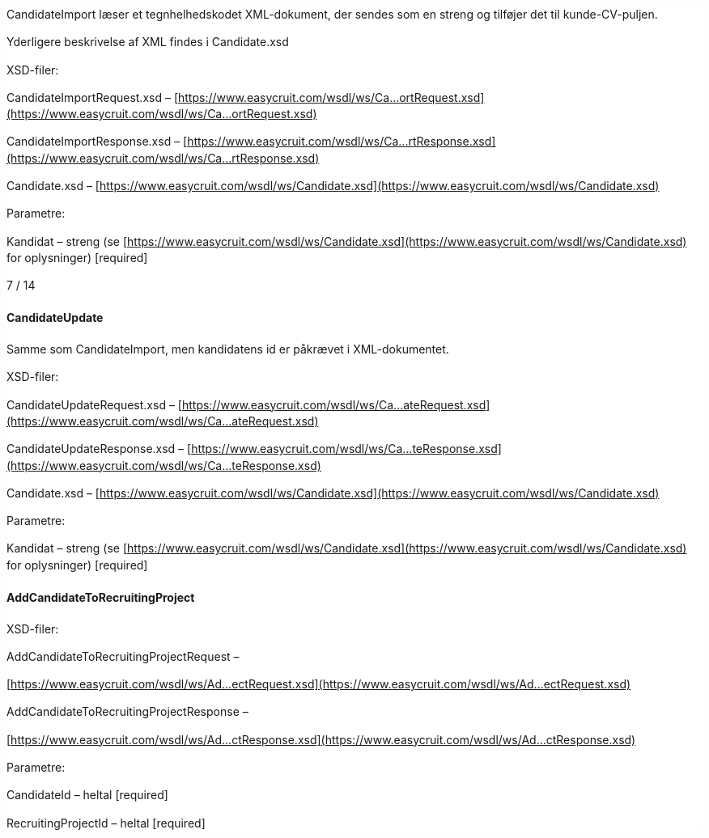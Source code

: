 CandidateImport læser et tegnhelhedskodet XML-dokument, der sendes som en streng og tilføjer det til kunde-CV-puljen.

Yderligere beskrivelse af XML findes i Candidate.xsd

XSD-filer:

CandidateImportRequest.xsd –  [https://www.easycruit.com/wsdl/ws/Ca...ortRequest.xsd](https://www.easycruit.com/wsdl/ws/Ca...ortRequest.xsd)

CandidateImportResponse.xsd –  [https://www.easycruit.com/wsdl/ws/Ca...rtResponse.xsd](https://www.easycruit.com/wsdl/ws/Ca...rtResponse.xsd)

Candidate.xsd –  [https://www.easycruit.com/wsdl/ws/Candidate.xsd](https://www.easycruit.com/wsdl/ws/Candidate.xsd)

Parametre:

Kandidat – streng (se  [https://www.easycruit.com/wsdl/ws/Candidate.xsd](https://www.easycruit.com/wsdl/ws/Candidate.xsd)  for oplysninger) [required]

7 / 14

#### CandidateUpdate

Samme som CandidateImport, men kandidatens id er påkrævet i XML-dokumentet.

XSD-filer:

CandidateUpdateRequest.xsd –  [https://www.easycruit.com/wsdl/ws/Ca...ateRequest.xsd](https://www.easycruit.com/wsdl/ws/Ca...ateRequest.xsd)

CandidateUpdateResponse.xsd –  [https://www.easycruit.com/wsdl/ws/Ca...teResponse.xsd](https://www.easycruit.com/wsdl/ws/Ca...teResponse.xsd)

Candidate.xsd –  [https://www.easycruit.com/wsdl/ws/Candidate.xsd](https://www.easycruit.com/wsdl/ws/Candidate.xsd)

Parametre:

Kandidat – streng (se  [https://www.easycruit.com/wsdl/ws/Candidate.xsd](https://www.easycruit.com/wsdl/ws/Candidate.xsd)  for oplysninger) [required]

#### AddCandidateToRecruitingProject

XSD-filer:

AddCandidateToRecruitingProjectRequest –

[https://www.easycruit.com/wsdl/ws/Ad...ectRequest.xsd](https://www.easycruit.com/wsdl/ws/Ad...ectRequest.xsd)

AddCandidateToRecruitingProjectResponse –

[https://www.easycruit.com/wsdl/ws/Ad...ctResponse.xsd](https://www.easycruit.com/wsdl/ws/Ad...ctResponse.xsd)

Parametre:

CandidateId – heltal [required]

RecruitingProjectId – heltal [required]
